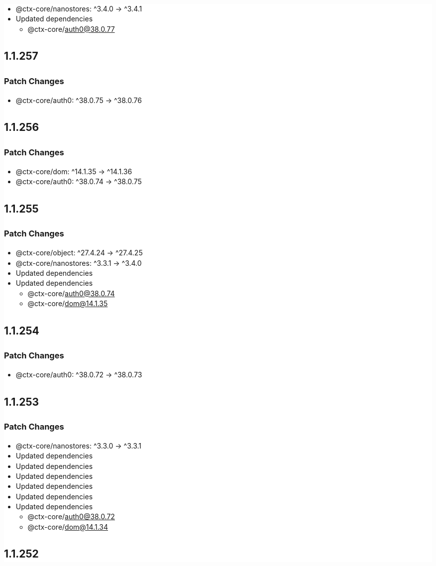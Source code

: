 - @ctx-core/nanostores: ^3.4.0 -> ^3.4.1
- Updated dependencies
  - @ctx-core/auth0@38.0.77

## 1.1.257

### Patch Changes

- @ctx-core/auth0: ^38.0.75 -> ^38.0.76

## 1.1.256

### Patch Changes

- @ctx-core/dom: ^14.1.35 -> ^14.1.36
- @ctx-core/auth0: ^38.0.74 -> ^38.0.75

## 1.1.255

### Patch Changes

- @ctx-core/object: ^27.4.24 -> ^27.4.25
- @ctx-core/nanostores: ^3.3.1 -> ^3.4.0
- Updated dependencies
- Updated dependencies
  - @ctx-core/auth0@38.0.74
  - @ctx-core/dom@14.1.35

## 1.1.254

### Patch Changes

- @ctx-core/auth0: ^38.0.72 -> ^38.0.73

## 1.1.253

### Patch Changes

- @ctx-core/nanostores: ^3.3.0 -> ^3.3.1
- Updated dependencies
- Updated dependencies
- Updated dependencies
- Updated dependencies
- Updated dependencies
- Updated dependencies
  - @ctx-core/auth0@38.0.72
  - @ctx-core/dom@14.1.34

## 1.1.252
